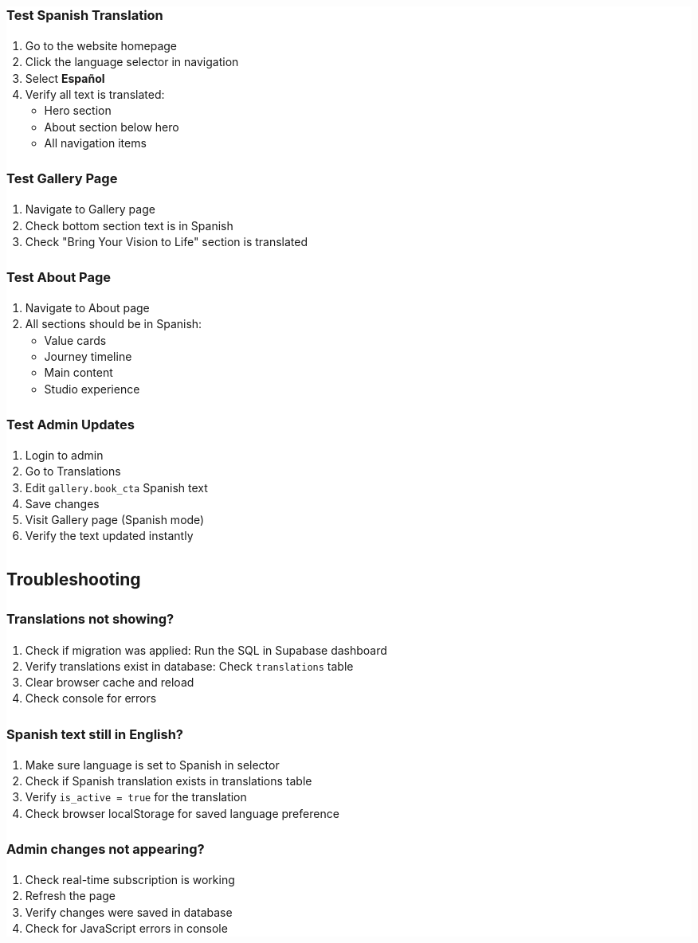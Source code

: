 ### Test Spanish Translation
1. Go to the website homepage
2. Click the language selector in navigation
3. Select **Español**
4. Verify all text is translated:
   - Hero section
   - About section below hero
   - All navigation items

### Test Gallery Page
1. Navigate to Gallery page
2. Check bottom section text is in Spanish
3. Check "Bring Your Vision to Life" section is translated

### Test About Page
1. Navigate to About page  
2. All sections should be in Spanish:
   - Value cards
   - Journey timeline
   - Main content
   - Studio experience

### Test Admin Updates
1. Login to admin
2. Go to Translations
3. Edit `gallery.book_cta` Spanish text
4. Save changes
5. Visit Gallery page (Spanish mode)
6. Verify the text updated instantly

## Troubleshooting

### Translations not showing?
1. Check if migration was applied: Run the SQL in Supabase dashboard
2. Verify translations exist in database: Check `translations` table
3. Clear browser cache and reload
4. Check console for errors

### Spanish text still in English?
1. Make sure language is set to Spanish in selector
2. Check if Spanish translation exists in translations table
3. Verify `is_active = true` for the translation
4. Check browser localStorage for saved language preference

### Admin changes not appearing?
1. Check real-time subscription is working
2. Refresh the page
3. Verify changes were saved in database
4. Check for JavaScript errors in console
